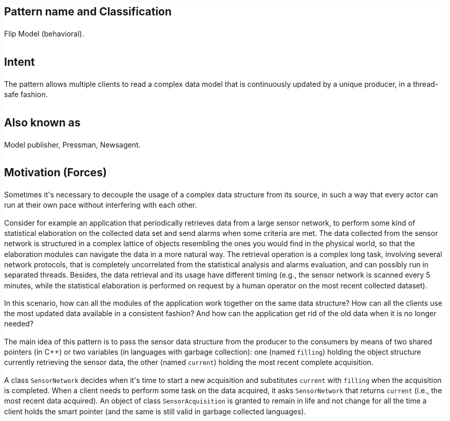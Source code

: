 ## Pattern name and Classification

Flip Model (behavioral).

## Intent

The pattern allows multiple clients to read a complex data model
that is continuously updated by a unique producer, in a thread-safe fashion.



## Also known as

Model publisher, Pressman, Newsagent.

## Motivation (Forces)



Sometimes it's necessary to decouple the usage of a complex data structure
from its source, in such a way that every actor can run at their own pace
without interfering with each other.

Consider for example an application that periodically retrieves data from a large sensor network,
to perform some kind of statistical elaboration on the 
collected data set and send alarms when some criteria are met.
The data collected from the sensor network is structured in a complex lattice of objects
resembling the ones you would find in the physical world,
so that the elaboration modules can navigate
the data in a more natural way.
The retrieval operation is a complex long task, involving several network protocols,
that is completely uncorrelated from the statistical analysis and alarms evaluation,
and can possibly run in separated threads.
Besides, the data retrieval and its usage have different timing
(e.g., the sensor network is scanned every 5 minutes,
while the statistical elaboration is performed on request by a human operator
on the most recent collected dataset).


In this scenario, how can all the modules of the application work together on the same data structure?
How can all the clients use the most updated data available
in a consistent fashion?
And how can the application get rid of the old data when it is no longer needed?



The main idea of this pattern is to pass the sensor data structure
from the producer to the consumers by means of two shared pointers (in C++)
or two variables (in languages with garbage collection):
one (named `filling`) holding the object structure currently retrieving the sensor data,
the other (named `current`) holding the most recent complete acquisition.

A class `SensorNetwork` decides when it's time to start a new acquisition and
substitutes `current` with `filling` when the acquisition is completed.
When a client needs to perform some task on the data acquired,
it asks `SensorNetwork` that returns `current` (i.e., the most recent data acquired).
An object of class `SensorAcquisition` is granted to remain in life
and not change for all the time a client holds the smart pointer
(and the same is still valid in garbage collected languages).
